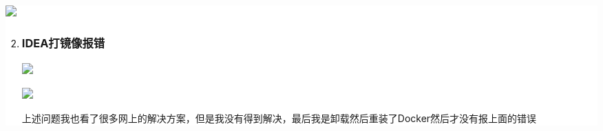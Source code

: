   ![](http://cdn.qiniu.liyansheng.top/typora/image-20230114231224128.png)

2. ### IDEA打镜像报错

    ![](http://cdn.qiniu.liyansheng.top/typora/image-20230115220606008.png)

    ![](http://cdn.qiniu.liyansheng.top/typora/image-20230115220836929.png)

    上述问题我也看了很多网上的解决方案，但是我没有得到解决，最后我是卸载然后重装了Docker然后才没有报上面的错误


